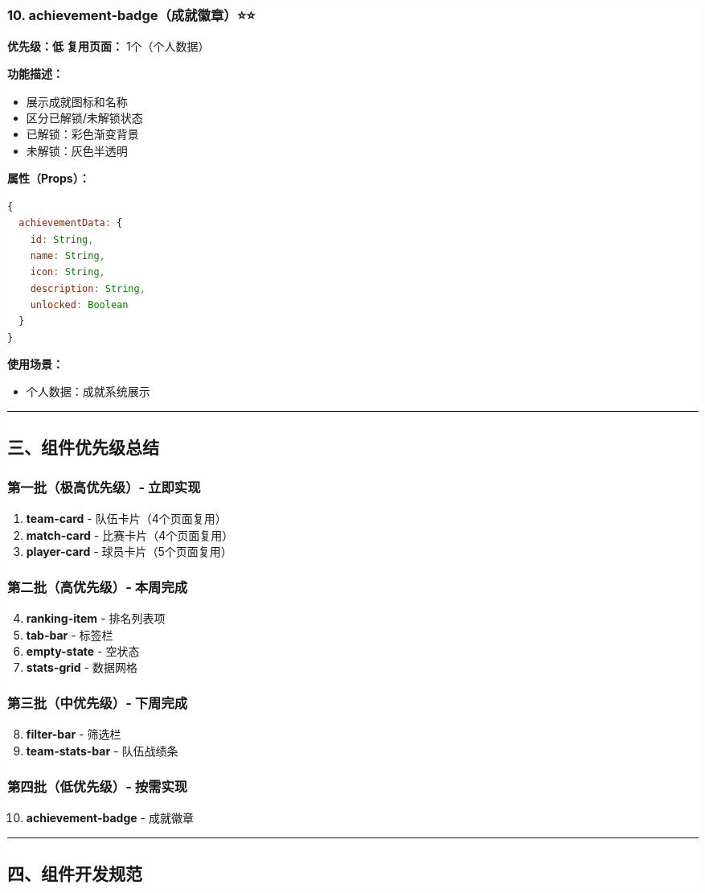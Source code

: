 
### 10. achievement-badge（成就徽章）⭐⭐
**优先级：低**
**复用页面：** 1个（个人数据）

**功能描述：**
- 展示成就图标和名称
- 区分已解锁/未解锁状态
- 已解锁：彩色渐变背景
- 未解锁：灰色半透明

**属性（Props）：**
```javascript
{
  achievementData: {
    id: String,
    name: String,
    icon: String,
    description: String,
    unlocked: Boolean
  }
}
```

**使用场景：**
- 个人数据：成就系统展示

---

## 三、组件优先级总结

### 第一批（极高优先级）- 立即实现
1. **team-card** - 队伍卡片（4个页面复用）
2. **match-card** - 比赛卡片（4个页面复用）
3. **player-card** - 球员卡片（5个页面复用）

### 第二批（高优先级）- 本周完成
4. **ranking-item** - 排名列表项
5. **tab-bar** - 标签栏
6. **empty-state** - 空状态
7. **stats-grid** - 数据网格

### 第三批（中优先级）- 下周完成
8. **filter-bar** - 筛选栏
9. **team-stats-bar** - 队伍战绩条

### 第四批（低优先级）- 按需实现
10. **achievement-badge** - 成就徽章

---

## 四、组件开发规范
